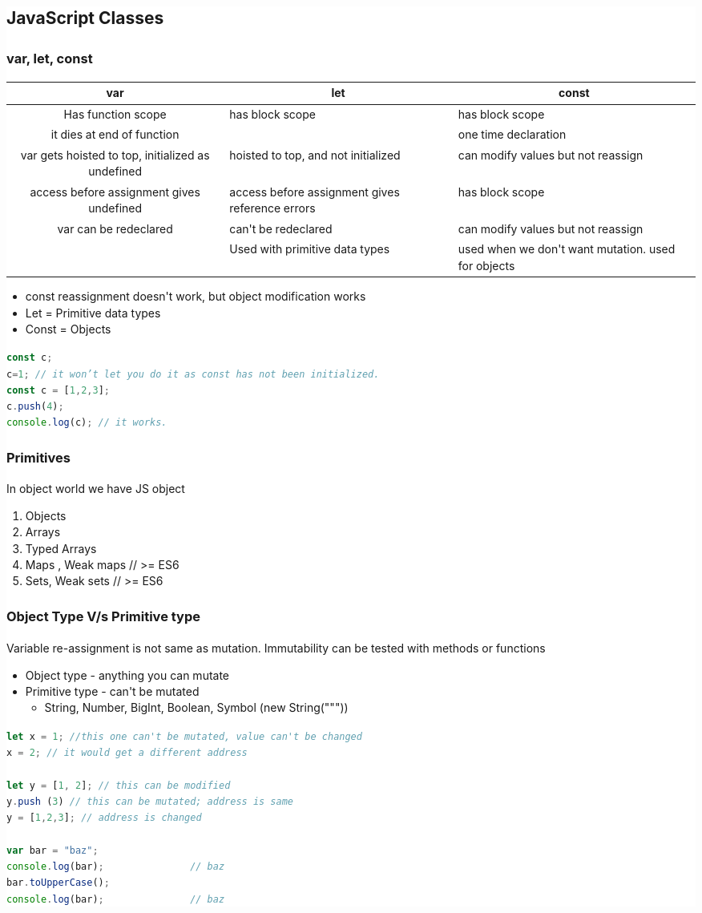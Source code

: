 
## JavaScript Classes

### var, let, const 
|             var            | let                 | const                              |
|:--------------------------:|---------------------|------------------------------------|
| Has function scope         | has block scope     | has block scope                    |
| it dies at end of function |                     | one time declaration               |
| var gets hoisted to top, initialized as undefined | hoisted to top, and not initialized | can modify values but not reassign |
|access before assignment gives undefined| access before assignment gives reference errors     | has block scope                    |
| var can be redeclared      | can't be redeclared | can modify values but not reassign |
|            | Used with primitive data types | used when we don't want mutation. used for objects |


- const reassignment doesn't work, but object modification works
- Let = Primitive data types
- Const = Objects

```javascript
const c; 
c=1; // it won’t let you do it as const has not been initialized.
const c = [1,2,3]; 
c.push(4);
console.log(c); // it works.


```

### Primitives
In object world we have JS object
1. Objects
2. Arrays
3. Typed Arrays
4. Maps , Weak maps // >= ES6
5. Sets, Weak sets // >= ES6

### Object Type V/s Primitive type
Variable re-assignment is not same as mutation. Immutability can be tested with methods or functions 
- Object type - anything you can mutate
- Primitive type - can't be mutated
    - String, Number, BigInt, Boolean, Symbol (new String("""))
```javascript
let x = 1; //this one can't be mutated, value can't be changed
x = 2; // it would get a different address

let y = [1, 2]; // this can be modified
y.push (3) // this can be mutated; address is same
y = [1,2,3]; // address is changed

var bar = "baz";
console.log(bar);               // baz
bar.toUpperCase();
console.log(bar);               // baz
```
